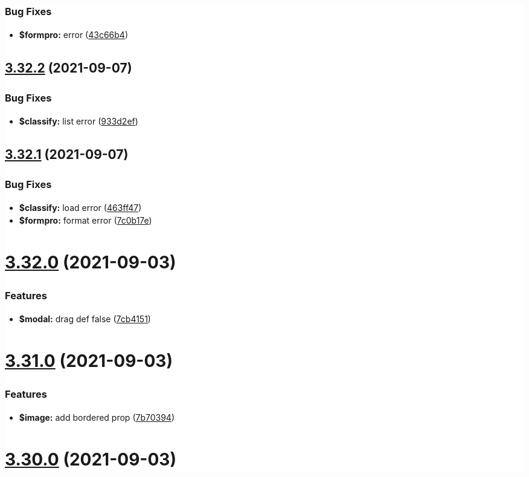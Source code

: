 
### Bug Fixes

* **$formpro:** error ([43c66b4](https://github.com/fe6/water-pro/commit/43c66b445f3e8f3bcd1265509fa84c006bc635a7))



## [3.32.2](https://github.com/fe6/water-pro/compare/v3.32.1...v3.32.2) (2021-09-07)


### Bug Fixes

* **$classify:** list error ([933d2ef](https://github.com/fe6/water-pro/commit/933d2efdc1f8d543e9db37740155c4548065b0ed))



## [3.32.1](https://github.com/fe6/water-pro/compare/v3.32.0...v3.32.1) (2021-09-07)


### Bug Fixes

* **$classify:** load error ([463ff47](https://github.com/fe6/water-pro/commit/463ff476b27f7b7f6635e7bde05b0c5fd47c35f6))
* **$formpro:** format error ([7c0b17e](https://github.com/fe6/water-pro/commit/7c0b17e783dcd7d5afa26a9431f398dbd7a60c5d))



# [3.32.0](https://github.com/fe6/water-pro/compare/v3.31.0...v3.32.0) (2021-09-03)


### Features

* **$modal:** drag def false ([7cb4151](https://github.com/fe6/water-pro/commit/7cb4151eb7d1e32fce7c4803be20a6d4cd6ce7b4))



# [3.31.0](https://github.com/fe6/water-pro/compare/v3.30.0...v3.31.0) (2021-09-03)


### Features

* **$image:** add bordered prop ([7b70394](https://github.com/fe6/water-pro/commit/7b703943a35c847c40f8e638bf7783fa212f08ad))



# [3.30.0](https://github.com/fe6/water-pro/compare/v3.29.1...v3.30.0) (2021-09-03)
